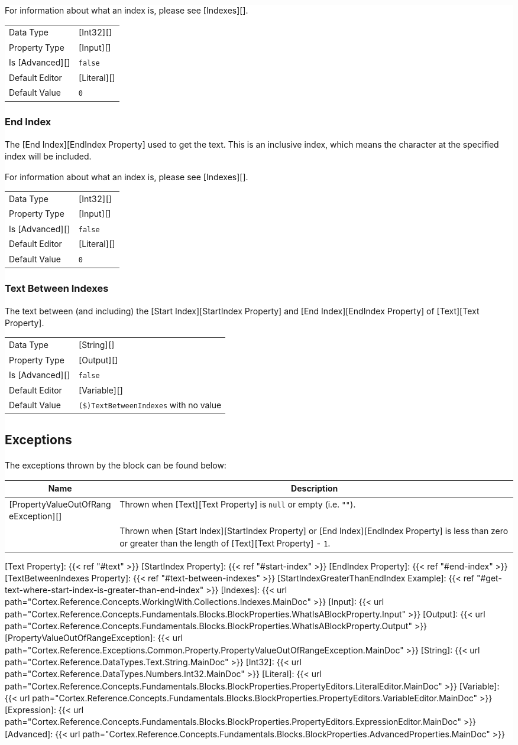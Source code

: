 For information about what an index is, please see [Indexes][].

| | |
|--------------------|---------------------------|
| Data Type | [Int32][] |
| Property Type | [Input][] |
| Is [Advanced][] | `false` |
| Default Editor | [Literal][] |
| Default Value | `0` |

### End Index

The [End Index][EndIndex Property] used to get the text. This is an inclusive index, which means the character at the specified index will be included.

For information about what an index is, please see [Indexes][].

| | |
|--------------------|---------------------------|
| Data Type | [Int32][] |
| Property Type | [Input][] |
| Is [Advanced][] | `false` |
| Default Editor | [Literal][] |
| Default Value | `0` |

### Text Between Indexes

The text between (and including) the [Start Index][StartIndex Property] and [End Index][EndIndex Property] of [Text][Text Property].

| | |
|--------------------|---------------------------|
| Data Type | [String][] |
| Property Type | [Output][] |
| Is [Advanced][] | `false` |
| Default Editor | [Variable][] |
| Default Value | `($)TextBetweenIndexes` with no value |

## Exceptions

The exceptions thrown by the block can be found below:

| Name     | Description |
|----------|----------|
| [PropertyValueOutOfRangeException][] | Thrown when [Text][Text Property] is `null` or empty (i.e. `""`). |
| | Thrown when [Start Index][StartIndex Property] or [End Index][EndIndex Property] is less than zero or greater than the length of [Text][Text Property] - `1`. |


[Text Property]: {{< ref "#text" >}}
[StartIndex Property]: {{< ref "#start-index" >}}
[EndIndex Property]: {{< ref "#end-index" >}}
[TextBetweenIndexes Property]: {{< ref "#text-between-indexes" >}}
[StartIndexGreaterThanEndIndex Example]: {{< ref "#get-text-where-start-index-is-greater-than-end-index" >}}
[Indexes]: {{< url path="Cortex.Reference.Concepts.WorkingWith.Collections.Indexes.MainDoc" >}}
[Input]: {{< url path="Cortex.Reference.Concepts.Fundamentals.Blocks.BlockProperties.WhatIsABlockProperty.Input" >}}
[Output]: {{< url path="Cortex.Reference.Concepts.Fundamentals.Blocks.BlockProperties.WhatIsABlockProperty.Output" >}}
[PropertyValueOutOfRangeException]: {{< url path="Cortex.Reference.Exceptions.Common.Property.PropertyValueOutOfRangeException.MainDoc" >}}
[String]: {{< url path="Cortex.Reference.DataTypes.Text.String.MainDoc" >}}
[Int32]: {{< url path="Cortex.Reference.DataTypes.Numbers.Int32.MainDoc" >}}
[Literal]: {{< url path="Cortex.Reference.Concepts.Fundamentals.Blocks.BlockProperties.PropertyEditors.LiteralEditor.MainDoc" >}}
[Variable]: {{< url path="Cortex.Reference.Concepts.Fundamentals.Blocks.BlockProperties.PropertyEditors.VariableEditor.MainDoc" >}}
[Expression]: {{< url path="Cortex.Reference.Concepts.Fundamentals.Blocks.BlockProperties.PropertyEditors.ExpressionEditor.MainDoc" >}}
[Advanced]: {{< url path="Cortex.Reference.Concepts.Fundamentals.Blocks.BlockProperties.AdvancedProperties.MainDoc" >}}